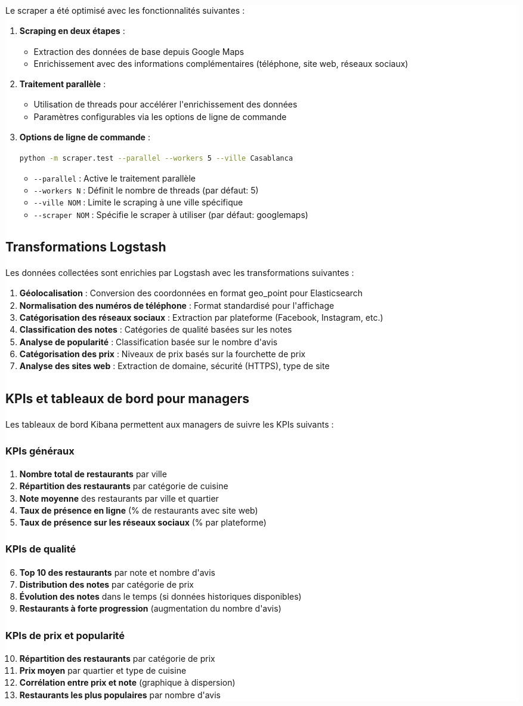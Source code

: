 Le scraper a été optimisé avec les fonctionnalités suivantes :

1. **Scraping en deux étapes** :
   - Extraction des données de base depuis Google Maps
   - Enrichissement avec des informations complémentaires (téléphone, site web, réseaux sociaux)

2. **Traitement parallèle** :
   - Utilisation de threads pour accélérer l'enrichissement des données
   - Paramètres configurables via les options de ligne de commande

3. **Options de ligne de commande** :
   ```bash
   python -m scraper.test --parallel --workers 5 --ville Casablanca
   ```
   - `--parallel` : Active le traitement parallèle
   - `--workers N` : Définit le nombre de threads (par défaut: 5)
   - `--ville NOM` : Limite le scraping à une ville spécifique
   - `--scraper NOM` : Spécifie le scraper à utiliser (par défaut: googlemaps)

## Transformations Logstash

Les données collectées sont enrichies par Logstash avec les transformations suivantes :

1. **Géolocalisation** : Conversion des coordonnées en format geo_point pour Elasticsearch
2. **Normalisation des numéros de téléphone** : Format standardisé pour l'affichage
3. **Catégorisation des réseaux sociaux** : Extraction par plateforme (Facebook, Instagram, etc.)
4. **Classification des notes** : Catégories de qualité basées sur les notes
5. **Analyse de popularité** : Classification basée sur le nombre d'avis
6. **Catégorisation des prix** : Niveaux de prix basés sur la fourchette de prix
7. **Analyse des sites web** : Extraction de domaine, sécurité (HTTPS), type de site

## KPIs et tableaux de bord pour managers

Les tableaux de bord Kibana permettent aux managers de suivre les KPIs suivants :

### KPIs généraux

1. **Nombre total de restaurants** par ville
2. **Répartition des restaurants** par catégorie de cuisine
3. **Note moyenne** des restaurants par ville et quartier
4. **Taux de présence en ligne** (% de restaurants avec site web)
5. **Taux de présence sur les réseaux sociaux** (% par plateforme)

### KPIs de qualité

6. **Top 10 des restaurants** par note et nombre d'avis
7. **Distribution des notes** par catégorie de prix
8. **Évolution des notes** dans le temps (si données historiques disponibles)
9. **Restaurants à forte progression** (augmentation du nombre d'avis)

### KPIs de prix et popularité

10. **Répartition des restaurants** par catégorie de prix
11. **Prix moyen** par quartier et type de cuisine
12. **Corrélation entre prix et note** (graphique à dispersion)
13. **Restaurants les plus populaires** par nombre d'avis
